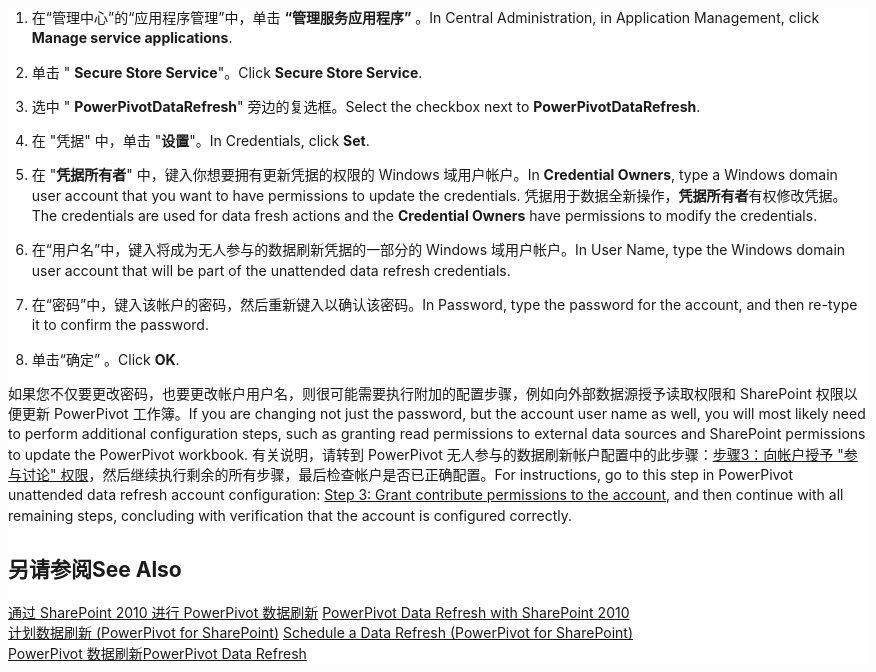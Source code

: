   
1.  <span data-ttu-id="45474-227">在“管理中心”的“应用程序管理”中，单击 **“管理服务应用程序”** 。</span><span class="sxs-lookup"><span data-stu-id="45474-227">In Central Administration, in Application Management, click **Manage service applications**.</span></span>  
  
2.  <span data-ttu-id="45474-228">单击 " **Secure Store Service**"。</span><span class="sxs-lookup"><span data-stu-id="45474-228">Click **Secure Store Service**.</span></span>  
  
3.  <span data-ttu-id="45474-229">选中 " **PowerPivotDataRefresh**" 旁边的复选框。</span><span class="sxs-lookup"><span data-stu-id="45474-229">Select the checkbox next to **PowerPivotDataRefresh**.</span></span>  
  
4.  <span data-ttu-id="45474-230">在 "凭据" 中，单击 "**设置**"。</span><span class="sxs-lookup"><span data-stu-id="45474-230">In Credentials, click **Set**.</span></span>  
  
5.  <span data-ttu-id="45474-231">在 "**凭据所有者**" 中，键入你想要拥有更新凭据的权限的 Windows 域用户帐户。</span><span class="sxs-lookup"><span data-stu-id="45474-231">In **Credential Owners**, type a Windows domain user account that you want to have permissions to update the credentials.</span></span> <span data-ttu-id="45474-232">凭据用于数据全新操作，**凭据所有者**有权修改凭据。</span><span class="sxs-lookup"><span data-stu-id="45474-232">The credentials are used for data fresh actions and the **Credential Owners** have permissions to modify the credentials.</span></span>  
  
6.  <span data-ttu-id="45474-233">在“用户名”中，键入将成为无人参与的数据刷新凭据的一部分的 Windows 域用户帐户。</span><span class="sxs-lookup"><span data-stu-id="45474-233">In User Name, type the Windows domain user account that will be part of the unattended data refresh credentials.</span></span>  
  
7.  <span data-ttu-id="45474-234">在“密码”中，键入该帐户的密码，然后重新键入以确认该密码。</span><span class="sxs-lookup"><span data-stu-id="45474-234">In Password, type the password for the account, and then re-type it to confirm the password.</span></span>  
  
8.  <span data-ttu-id="45474-235">单击“确定”  。</span><span class="sxs-lookup"><span data-stu-id="45474-235">Click **OK**.</span></span>  
  
 <span data-ttu-id="45474-236">如果您不仅要更改密码，也要更改帐户用户名，则很可能需要执行附加的配置步骤，例如向外部数据源授予读取权限和 SharePoint 权限以便更新 PowerPivot 工作簿。</span><span class="sxs-lookup"><span data-stu-id="45474-236">If you are changing not just the password, but the account user name as well, you will most likely need to perform additional configuration steps, such as granting read permissions to external data sources and SharePoint permissions to update the PowerPivot workbook.</span></span> <span data-ttu-id="45474-237">有关说明，请转到 PowerPivot 无人参与的数据刷新帐户配置中的此步骤：[步骤3：向帐户授予 "参与讨论" 权限](#bkmk_grant)，然后继续执行剩余的所有步骤，最后检查帐户是否已正确配置。</span><span class="sxs-lookup"><span data-stu-id="45474-237">For instructions, go to this step in PowerPivot unattended data refresh account configuration: [Step 3: Grant contribute permissions to the account](#bkmk_grant), and then continue with all remaining steps, concluding with verification that the account is configured correctly.</span></span>  
  
## <a name="see-also"></a><span data-ttu-id="45474-238">另请参阅</span><span class="sxs-lookup"><span data-stu-id="45474-238">See Also</span></span>  
 <span data-ttu-id="45474-239">[通过 SharePoint 2010 进行 PowerPivot 数据刷新](powerpivot-data-refresh-with-sharepoint-2010.md) </span><span class="sxs-lookup"><span data-stu-id="45474-239">[PowerPivot Data Refresh with SharePoint 2010](powerpivot-data-refresh-with-sharepoint-2010.md) </span></span>  
 <span data-ttu-id="45474-240">[计划数据刷新 &#40;PowerPivot for SharePoint&#41;](schedule-a-data-refresh-powerpivot-for-sharepoint.md) </span><span class="sxs-lookup"><span data-stu-id="45474-240">[Schedule a Data Refresh &#40;PowerPivot for SharePoint&#41;](schedule-a-data-refresh-powerpivot-for-sharepoint.md) </span></span>  
 [<span data-ttu-id="45474-241">PowerPivot 数据刷新</span><span class="sxs-lookup"><span data-stu-id="45474-241">PowerPivot Data Refresh</span></span>](power-pivot-sharepoint/power-pivot-data-refresh.md)  
  
  
